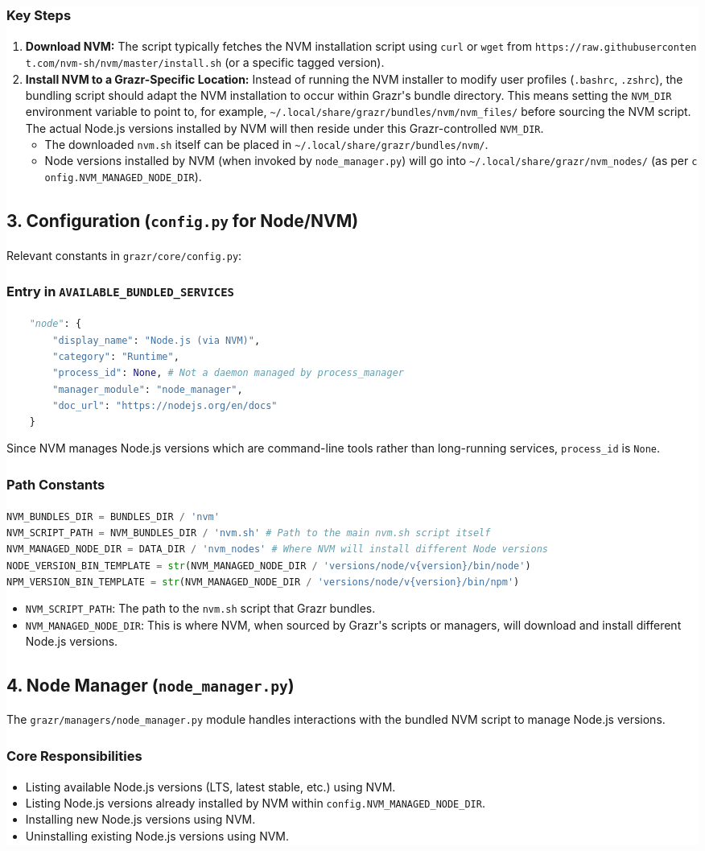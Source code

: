 ### Key Steps

1.  **Download NVM:** The script typically fetches the NVM installation script using `curl` or `wget` from `https://raw.githubusercontent.com/nvm-sh/nvm/master/install.sh` (or a specific tagged version).
2.  **Install NVM to a Grazr-Specific Location:** Instead of running the NVM installer to modify user profiles (`.bashrc`, `.zshrc`), the bundling script should adapt the NVM installation to occur within Grazr's bundle directory. This means setting the `NVM_DIR` environment variable to point to, for example, `~/.local/share/grazr/bundles/nvm/nvm_files/` before sourcing the NVM script. The actual Node.js versions installed by NVM will then reside under this Grazr-controlled `NVM_DIR`.
    * The downloaded `nvm.sh` itself can be placed in `~/.local/share/grazr/bundles/nvm/`.
    * Node versions installed by NVM (when invoked by `node_manager.py`) will go into `~/.local/share/grazr/nvm_nodes/` (as per `config.NVM_MANAGED_NODE_DIR`).

## 3. Configuration (`config.py` for Node/NVM)

Relevant constants in `grazr/core/config.py`:

### Entry in `AVAILABLE_BUNDLED_SERVICES`
```python
    "node": { 
        "display_name": "Node.js (via NVM)",
        "category": "Runtime",
        "process_id": None, # Not a daemon managed by process_manager
        "manager_module": "node_manager",
        "doc_url": "https://nodejs.org/en/docs"
    }
```
Since NVM manages Node.js versions which are command-line tools rather than long-running services, `process_id` is `None`.

### Path Constants
```python
NVM_BUNDLES_DIR = BUNDLES_DIR / 'nvm' 
NVM_SCRIPT_PATH = NVM_BUNDLES_DIR / 'nvm.sh' # Path to the main nvm.sh script itself
NVM_MANAGED_NODE_DIR = DATA_DIR / 'nvm_nodes' # Where NVM will install different Node versions
NODE_VERSION_BIN_TEMPLATE = str(NVM_MANAGED_NODE_DIR / 'versions/node/v{version}/bin/node')
NPM_VERSION_BIN_TEMPLATE = str(NVM_MANAGED_NODE_DIR / 'versions/node/v{version}/bin/npm')
```
* `NVM_SCRIPT_PATH`: The path to the `nvm.sh` script that Grazr bundles.
* `NVM_MANAGED_NODE_DIR`: This is where NVM, when sourced by Grazr's scripts or managers, will download and install different Node.js versions.

## 4. Node Manager (`node_manager.py`)

The `grazr/managers/node_manager.py` module handles interactions with the bundled NVM script to manage Node.js versions.

### Core Responsibilities
* Listing available Node.js versions (LTS, latest stable, etc.) using NVM.
* Listing Node.js versions already installed by NVM within `config.NVM_MANAGED_NODE_DIR`.
* Installing new Node.js versions using NVM.
* Uninstalling existing Node.js versions using NVM.
